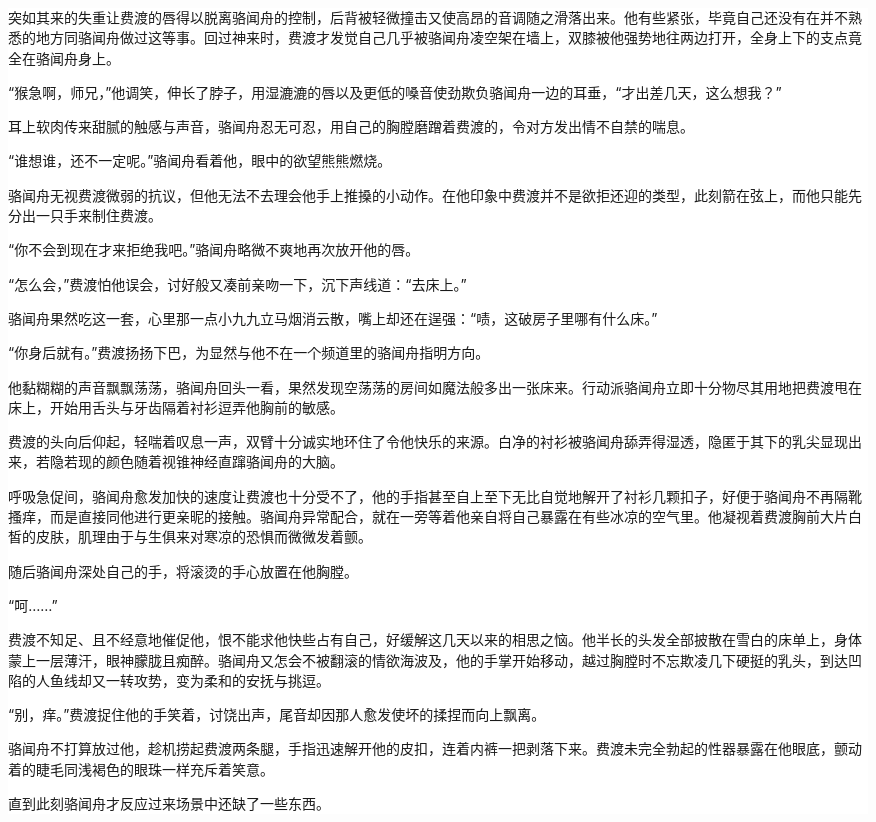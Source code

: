 突如其来的失重让费渡的唇得以脱离骆闻舟的控制，后背被轻微撞击又使高昂的音调随之滑落出来。他有些紧张，毕竟自己还没有在并不熟悉的地方同骆闻舟做过这等事。回过神来时，费渡才发觉自己几乎被骆闻舟凌空架在墙上，双膝被他强势地往两边打开，全身上下的支点竟全在骆闻舟身上。



“猴急啊，师兄，”他调笑，伸长了脖子，用湿漉漉的唇以及更低的嗓音使劲欺负骆闻舟一边的耳垂，“才出差几天，这么想我？”



耳上软肉传来甜腻的触感与声音，骆闻舟忍无可忍，用自己的胸膛磨蹭着费渡的，令对方发出情不自禁的喘息。



“谁想谁，还不一定呢。”骆闻舟看着他，眼中的欲望熊熊燃烧。



骆闻舟无视费渡微弱的抗议，但他无法不去理会他手上推搡的小动作。在他印象中费渡并不是欲拒还迎的类型，此刻箭在弦上，而他只能先分出一只手来制住费渡。



“你不会到现在才来拒绝我吧。”骆闻舟略微不爽地再次放开他的唇。



“怎么会，”费渡怕他误会，讨好般又凑前亲吻一下，沉下声线道：“去床上。”



骆闻舟果然吃这一套，心里那一点小九九立马烟消云散，嘴上却还在逞强：“啧，这破房子里哪有什么床。”



“你身后就有。”费渡扬扬下巴，为显然与他不在一个频道里的骆闻舟指明方向。



他黏糊糊的声音飘飘荡荡，骆闻舟回头一看，果然发现空荡荡的房间如魔法般多出一张床来。行动派骆闻舟立即十分物尽其用地把费渡甩在床上，开始用舌头与牙齿隔着衬衫逗弄他胸前的敏感。



费渡的头向后仰起，轻喘着叹息一声，双臂十分诚实地环住了令他快乐的来源。白净的衬衫被骆闻舟舔弄得湿透，隐匿于其下的乳尖显现出来，若隐若现的颜色随着视锥神经直蹿骆闻舟的大脑。



呼吸急促间，骆闻舟愈发加快的速度让费渡也十分受不了，他的手指甚至自上至下无比自觉地解开了衬衫几颗扣子，好便于骆闻舟不再隔靴搔痒，而是直接同他进行更亲昵的接触。骆闻舟异常配合，就在一旁等着他亲自将自己暴露在有些冰凉的空气里。他凝视着费渡胸前大片白皙的皮肤，肌理由于与生俱来对寒凉的恐惧而微微发着颤。



随后骆闻舟深处自己的手，将滚烫的手心放置在他胸膛。



“呵……”



费渡不知足、且不经意地催促他，恨不能求他快些占有自己，好缓解这几天以来的相思之恼。他半长的头发全部披散在雪白的床单上，身体蒙上一层薄汗，眼神朦胧且痴醉。骆闻舟又怎会不被翻滚的情欲海波及，他的手掌开始移动，越过胸膛时不忘欺凌几下硬挺的乳头，到达凹陷的人鱼线却又一转攻势，变为柔和的安抚与挑逗。



“别，痒。”费渡捉住他的手笑着，讨饶出声，尾音却因那人愈发使坏的揉捏而向上飘离。



骆闻舟不打算放过他，趁机捞起费渡两条腿，手指迅速解开他的皮扣，连着内裤一把剥落下来。费渡未完全勃起的性器暴露在他眼底，颤动着的睫毛同浅褐色的眼珠一样充斥着笑意。



直到此刻骆闻舟才反应过来场景中还缺了一些东西。


